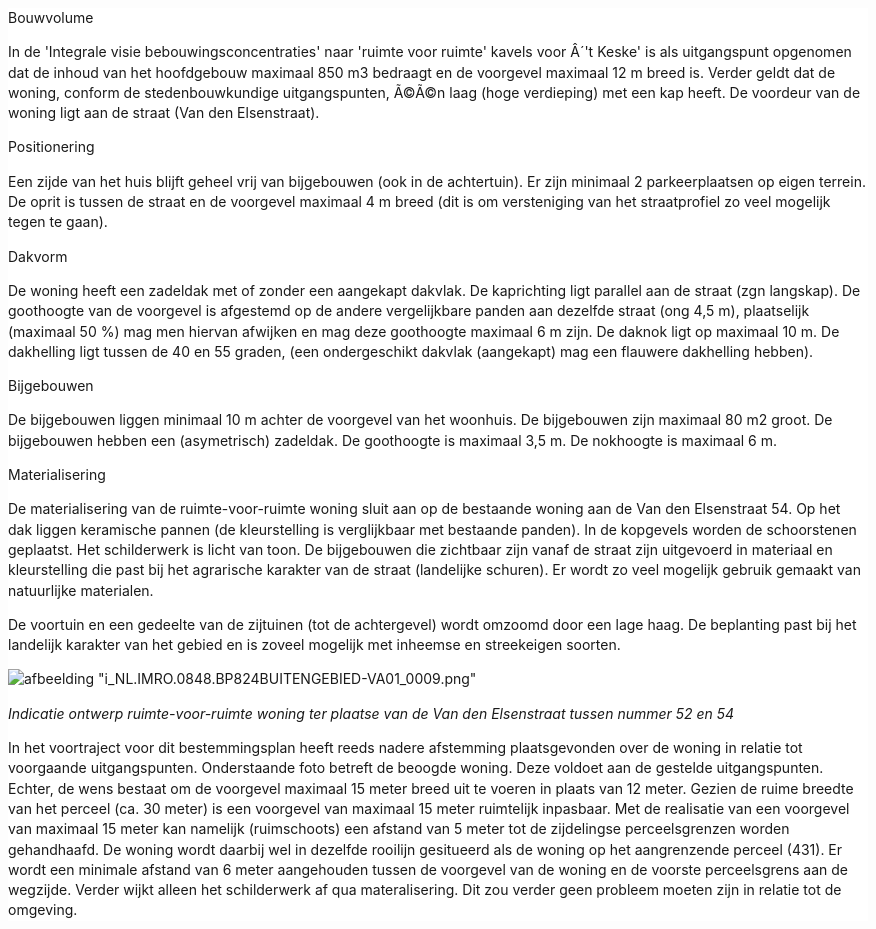 Bouwvolume

In de 'Integrale visie bebouwingsconcentraties' naar 'ruimte voor ruimte' kavels voor Â´'t Keske' is als uitgangspunt opgenomen dat de inhoud van het hoofdgebouw maximaal 850 m3 bedraagt en de voorgevel maximaal 12 m breed is. Verder geldt dat de woning, conform de stedenbouwkundige uitgangspunten, Ã©Ã©n laag (hoge verdieping) met een kap heeft. De voordeur van de woning ligt aan de straat (Van den Elsenstraat).

Positionering

Een zijde van het huis blijft geheel vrij van bijgebouwen (ook in de achtertuin). Er zijn minimaal 2 parkeerplaatsen op eigen terrein. De oprit is tussen de straat en de voorgevel maximaal 4 m breed (dit is om versteniging van het straatprofiel zo veel mogelijk tegen te gaan).

Dakvorm

De woning heeft een zadeldak met of zonder een aangekapt dakvlak. De kaprichting ligt parallel aan de straat (zgn langskap). De goothoogte van de voorgevel is afgestemd op de andere vergelijkbare panden aan dezelfde straat (ong 4,5 m), plaatselijk (maximaal 50 %) mag men hiervan afwijken en mag deze goothoogte maximaal 6 m zijn. De daknok ligt op maximaal 10 m. De dakhelling ligt tussen de 40 en 55 graden, (een ondergeschikt dakvlak (aangekapt) mag een flauwere dakhelling hebben).

Bijgebouwen

De bijgebouwen liggen minimaal 10 m achter de voorgevel van het woonhuis. De bijgebouwen zijn maximaal 80 m2 groot. De bijgebouwen hebben een (asymetrisch) zadeldak. De goothoogte is maximaal 3,5 m. De nokhoogte is maximaal 6 m.

Materialisering

De materialisering van de ruimte\-voor\-ruimte woning sluit aan op de bestaande woning aan de Van den Elsenstraat 54\. Op het dak liggen keramische pannen (de kleurstelling is verglijkbaar met bestaande panden). In de kopgevels worden de schoorstenen geplaatst. Het schilderwerk is licht van toon. De bijgebouwen die zichtbaar zijn vanaf de straat zijn uitgevoerd in materiaal en kleurstelling die past bij het agrarische karakter van de straat (landelijke schuren). Er wordt zo veel mogelijk gebruik gemaakt van natuurlijke materialen.

De voortuin en een gedeelte van de zijtuinen (tot de achtergevel) wordt omzoomd door een lage haag. De beplanting past bij het landelijk karakter van het gebied en is zoveel mogelijk met inheemse en streekeigen soorten.

![afbeelding "i_NL.IMRO.0848.BP824BUITENGEBIED-VA01_0009.png"](i_NL.IMRO.0848.BP824BUITENGEBIED-VA01_0009.png)

*Indicatie ontwerp ruimte\-voor\-ruimte woning ter plaatse van de Van den Elsenstraat tussen nummer 52 en 54*

In het voortraject voor dit bestemmingsplan heeft reeds nadere afstemming plaatsgevonden over de woning in relatie tot voorgaande uitgangspunten. Onderstaande foto betreft de beoogde woning. Deze voldoet aan de gestelde uitgangspunten. Echter, de wens bestaat om de voorgevel maximaal 15 meter breed uit te voeren in plaats van 12 meter. Gezien de ruime breedte van het perceel (ca. 30 meter) is een voorgevel van maximaal 15 meter ruimtelijk inpasbaar. Met de realisatie van een voorgevel van maximaal 15 meter kan namelijk (ruimschoots) een afstand van 5 meter tot de zijdelingse perceelsgrenzen worden gehandhaafd. De woning wordt daarbij wel in dezelfde rooilijn gesitueerd als de woning op het aangrenzende perceel (431\). Er wordt een minimale afstand van 6 meter aangehouden tussen de voorgevel van de woning en de voorste perceelsgrens aan de wegzijde. Verder wijkt alleen het schilderwerk af qua materalisering. Dit zou verder geen probleem moeten zijn in relatie tot de omgeving.
